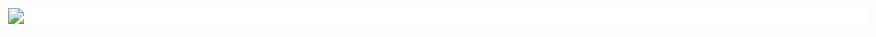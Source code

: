 <img  width="100%" src="https://user-images.githubusercontent.com/13687360/191052154-072eab1c-459a-4ff9-93d9-b963e2c10325.png">
